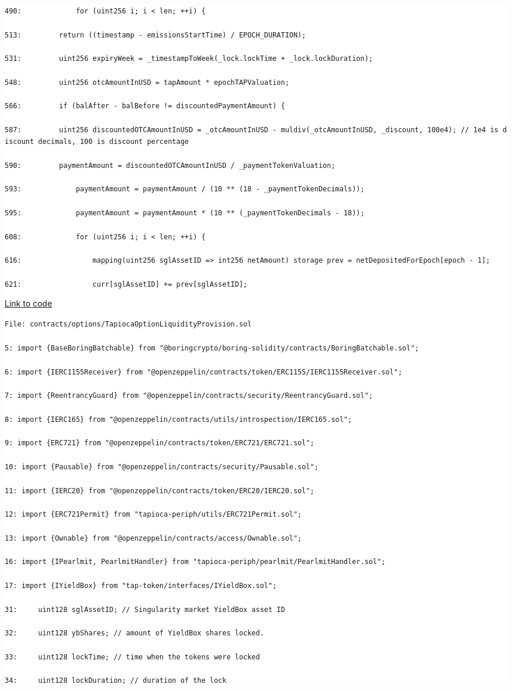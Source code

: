 ```solidity
490:             for (uint256 i; i < len; ++i) {

513:         return ((timestamp - emissionsStartTime) / EPOCH_DURATION);

531:         uint256 expiryWeek = _timestampToWeek(_lock.lockTime + _lock.lockDuration);

548:         uint256 otcAmountInUSD = tapAmount * epochTAPValuation;

566:         if (balAfter - balBefore != discountedPaymentAmount) {

587:         uint256 discountedOTCAmountInUSD = _otcAmountInUSD - muldiv(_otcAmountInUSD, _discount, 100e4); // 1e4 is discount decimals, 100 is discount percentage

590:         paymentAmount = discountedOTCAmountInUSD / _paymentTokenValuation;

593:             paymentAmount = paymentAmount / (10 ** (18 - _paymentTokenDecimals));

595:             paymentAmount = paymentAmount * (10 ** (_paymentTokenDecimals - 18));

608:             for (uint256 i; i < len; ++i) {

616:                 mapping(uint256 sglAssetID => int256 netAmount) storage prev = netDepositedForEpoch[epoch - 1];

621:                 curr[sglAssetID] += prev[sglAssetID];

```

[Link to code](https://github.com/Tapioca-DAO/tap-token/blob/20a83b1d2d5577653610a6c3879dff9df4968345/contracts/options/TapiocaOptionBroker.sol)

```solidity
File: contracts/options/TapiocaOptionLiquidityProvision.sol

5: import {BaseBoringBatchable} from "@boringcrypto/boring-solidity/contracts/BoringBatchable.sol";

6: import {IERC1155Receiver} from "@openzeppelin/contracts/token/ERC1155/IERC1155Receiver.sol";

7: import {ReentrancyGuard} from "@openzeppelin/contracts/security/ReentrancyGuard.sol";

8: import {IERC165} from "@openzeppelin/contracts/utils/introspection/IERC165.sol";

9: import {ERC721} from "@openzeppelin/contracts/token/ERC721/ERC721.sol";

10: import {Pausable} from "@openzeppelin/contracts/security/Pausable.sol";

11: import {IERC20} from "@openzeppelin/contracts/token/ERC20/IERC20.sol";

12: import {ERC721Permit} from "tapioca-periph/utils/ERC721Permit.sol";

13: import {Ownable} from "@openzeppelin/contracts/access/Ownable.sol";

16: import {IPearlmit, PearlmitHandler} from "tapioca-periph/pearlmit/PearlmitHandler.sol";

17: import {IYieldBox} from "tap-token/interfaces/IYieldBox.sol";

31:     uint128 sglAssetID; // Singularity market YieldBox asset ID

32:     uint128 ybShares; // amount of YieldBox shares locked.

33:     uint128 lockTime; // time when the tokens were locked

34:     uint128 lockDuration; // duration of the lock

```